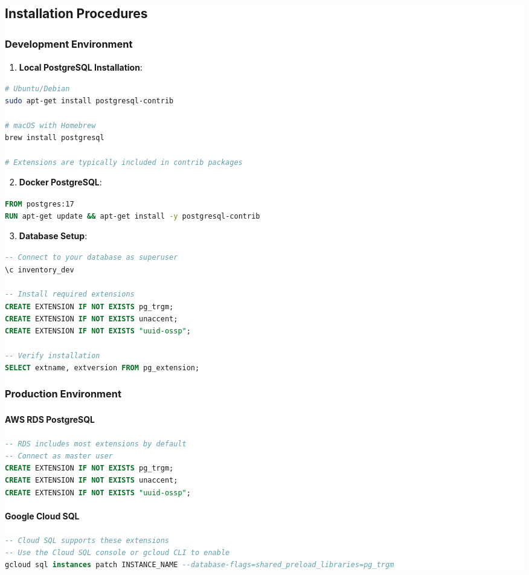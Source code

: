 ## Installation Procedures

### Development Environment

1. **Local PostgreSQL Installation**:
```bash
# Ubuntu/Debian
sudo apt-get install postgresql-contrib

# macOS with Homebrew
brew install postgresql

# Extensions are typically included in contrib packages
```

2. **Docker PostgreSQL**:
```dockerfile
FROM postgres:17
RUN apt-get update && apt-get install -y postgresql-contrib
```

3. **Database Setup**:
```sql
-- Connect to your database as superuser
\c inventory_dev

-- Install required extensions
CREATE EXTENSION IF NOT EXISTS pg_trgm;
CREATE EXTENSION IF NOT EXISTS unaccent;
CREATE EXTENSION IF NOT EXISTS "uuid-ossp";

-- Verify installation
SELECT extname, extversion FROM pg_extension;
```

### Production Environment

#### AWS RDS PostgreSQL
```sql
-- RDS includes most extensions by default
-- Connect as master user
CREATE EXTENSION IF NOT EXISTS pg_trgm;
CREATE EXTENSION IF NOT EXISTS unaccent;
CREATE EXTENSION IF NOT EXISTS "uuid-ossp";
```

#### Google Cloud SQL
```sql
-- Cloud SQL supports these extensions
-- Use the Cloud SQL console or gcloud CLI to enable
gcloud sql instances patch INSTANCE_NAME --database-flags=shared_preload_libraries=pg_trgm
```
